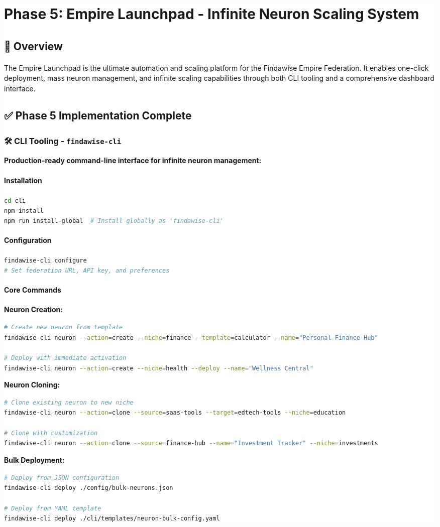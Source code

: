 # Phase 5: Empire Launchpad - Infinite Neuron Scaling System

## 🚀 Overview

The Empire Launchpad is the ultimate automation and scaling platform for the Findawise Empire Federation. It enables one-click deployment, mass neuron management, and infinite scaling capabilities through both CLI tooling and a comprehensive dashboard interface.

## ✅ Phase 5 Implementation Complete

### 🛠️ CLI Tooling - `findawise-cli`

**Production-ready command-line interface for infinite neuron management:**

#### Installation
```bash
cd cli
npm install
npm run install-global  # Install globally as 'findawise-cli'
```

#### Configuration
```bash
findawise-cli configure
# Set federation URL, API key, and preferences
```

#### Core Commands

**Neuron Creation:**
```bash
# Create new neuron from template
findawise-cli neuron --action=create --niche=finance --template=calculator --name="Personal Finance Hub"

# Deploy with immediate activation
findawise-cli neuron --action=create --niche=health --deploy --name="Wellness Central"
```

**Neuron Cloning:**
```bash
# Clone existing neuron to new niche
findawise-cli neuron --action=clone --source=saas-tools --target=edtech-tools --niche=education

# Clone with customization
findawise-cli neuron --action=clone --source=finance-hub --name="Investment Tracker" --niche=investments
```

**Bulk Deployment:**
```bash
# Deploy from JSON configuration
findawise-cli deploy ./config/bulk-neurons.json

# Deploy from YAML template
findawise-cli deploy ./cli/templates/neuron-bulk-config.yaml
```
